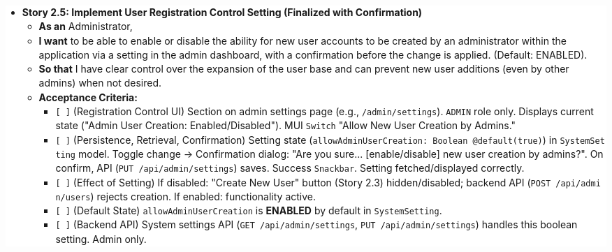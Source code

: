 
* **Story 2.5: Implement User Registration Control Setting (Finalized with Confirmation)**
    * **As an** Administrator,
    * **I want** to be able to enable or disable the ability for new user accounts to be created by an administrator within the application via a setting in the admin dashboard, with a confirmation before the change is applied. (Default: ENABLED).
    * **So that** I have clear control over the expansion of the user base and can prevent new user additions (even by other admins) when not desired.
    * **Acceptance Criteria:**
        * `[ ]` (Registration Control UI) Section on admin settings page (e.g., `/admin/settings`). `ADMIN` role only. Displays current state ("Admin User Creation: Enabled/Disabled"). MUI `Switch` "Allow New User Creation by Admins."
        * `[ ]` (Persistence, Retrieval, Confirmation) Setting state (`allowAdminUserCreation: Boolean @default(true)`) in `SystemSetting` model. Toggle change -> Confirmation dialog: "Are you sure... [enable/disable] new user creation by admins?". On confirm, API (`PUT /api/admin/settings`) saves. Success `Snackbar`. Setting fetched/displayed correctly.
        * `[ ]` (Effect of Setting) If disabled: "Create New User" button (Story 2.3) hidden/disabled; backend API (`POST /api/admin/users`) rejects creation. If enabled: functionality active.
        * `[ ]` (Default State) `allowAdminUserCreation` is **ENABLED** by default in `SystemSetting`.
        * `[ ]` (Backend API) System settings API (`GET /api/admin/settings`, `PUT /api/admin/settings`) handles this boolean setting. Admin only.

